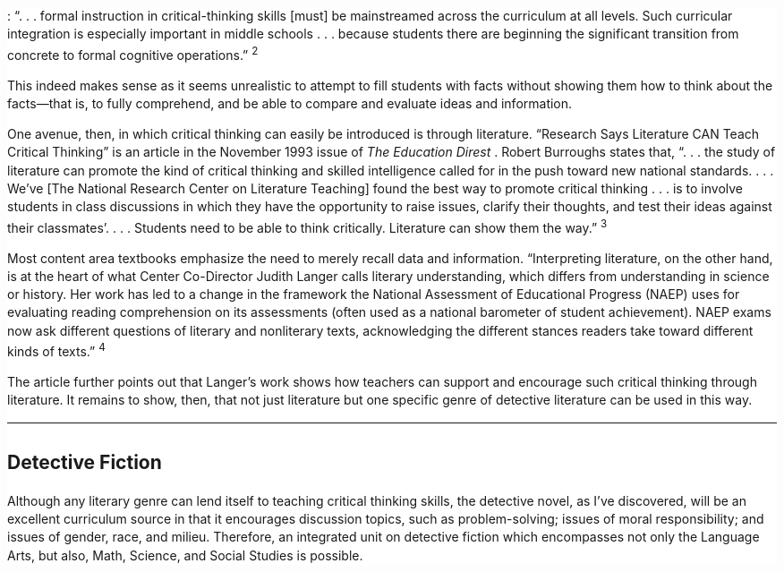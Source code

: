 </i>
: “. . . formal instruction in critical-thinking skills [must] be mainstreamed across the curriculum at all levels. Such curricular integration is especially important in middle schools . . . because students there are beginning the significant transition from concrete to formal cognitive operations.”
<sup>
2
</sup>
</p>
<p>
This indeed makes sense as it seems unrealistic to attempt to fill students with facts without showing them how to think about the facts—that is, to fully comprehend, and be able to compare and evaluate ideas and information.
</p>
<p>
One avenue, then, in which critical thinking can easily be introduced is through literature. “Research Says Literature CAN Teach Critical Thinking” is an article in the November 1993 issue of
<i>
The Education Direst
</i>
. Robert Burroughs states that, “. . . the study of literature can promote the kind of critical thinking and skilled intelligence called for in the push toward new national standards. . . . We’ve [The National Research Center on Literature Teaching] found the best way to promote critical thinking . . .  is to involve students in class discussions in which they have the opportunity to raise issues, clarify their thoughts, and test their ideas against their classmates’. . . . Students need to be able to think critically. Literature can show them the way.”
<sup>
3
</sup>
</p>
<p>
Most content area textbooks emphasize the need to merely recall data and information. “Interpreting literature, on the other hand, is at the heart of what Center Co-Director Judith Langer calls literary understanding, which differs from understanding in science or history. Her work has led to a change in the framework the National Assessment of Educational Progress (NAEP) uses for evaluating reading comprehension on its assessments (often used as a national barometer of student achievement). NAEP exams now ask different questions of literary and nonliterary texts, acknowledging the different stances readers take toward different kinds of texts.”
<sup>
4
</sup>
</p>
<p>
The article further points out that Langer’s work shows how teachers can support and encourage such critical thinking through literature. It remains to show, then, that not just literature but one specific genre of detective literature can be used in this way.
</p>
<hr/>
<h2>
Detective Fiction
</h2>
Although any literary genre can lend itself to teaching critical thinking skills, the detective novel, as I’ve discovered, will be an excellent curriculum source in that it encourages discussion topics, such as problem-solving; issues of moral responsibility; and issues of gender, race, and milieu. Therefore, an integrated unit on detective fiction which encompasses not only the Language Arts, but also, Math, Science, and Social Studies is possible.
<p>